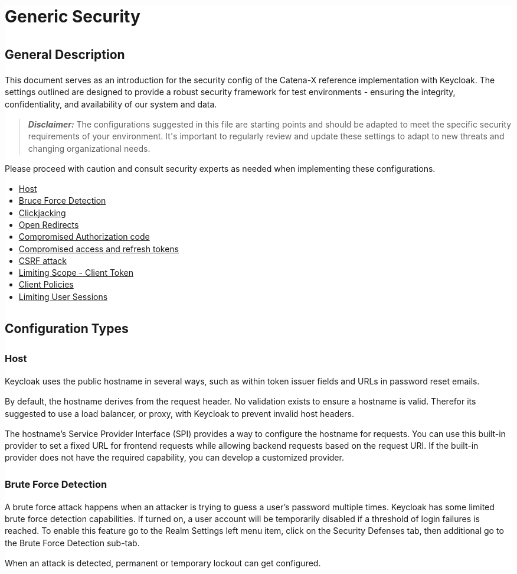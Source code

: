 # Generic Security

## General Description

This document serves as an introduction for the security config of the Catena-X reference implementation with Keycloak. The settings outlined are designed to provide a robust security framework for test environments - ensuring the integrity, confidentiality, and availability of our system and data.

>**_Disclaimer:_**
> The configurations suggested in this file are starting points and should be adapted to meet the specific security requirements of your environment. It's important to regularly review and update these settings to adapt to new threats and changing organizational needs.

Please proceed with caution and consult security experts as needed when implementing these configurations.

- [Host](#host)
- [Bruce Force Detection](#bruce-force-detection)
- [Clickjacking](#clickjacking)
- [Open Redirects](#open-redirects)
- [Compromised Authorization code](#compromised-authorization-code)
- [Compromised access and refresh tokens](#compromised-access-and-refresh-tokens)
- [CSRF attack](#csrf-attack)
- [Limiting Scope - Client Token](#limiting-scope---client-token)
- [Client Policies](#client-policies)
- [Limiting User Sessions](#limiting-user-sessions)

## Configuration Types

### Host

Keycloak uses the public hostname in several ways, such as within token issuer fields and URLs in password reset emails.

By default, the hostname derives from the request header. No validation exists to ensure a hostname is valid. Therefor its suggested to use a load balancer, or proxy, with Keycloak to prevent invalid host headers.

The hostname’s Service Provider Interface (SPI) provides a way to configure the hostname for requests. You can use this built-in provider to set a fixed URL for frontend requests while allowing backend requests based on the request URI. If the built-in provider does not have the required capability, you can develop a customized provider.

### Brute Force Detection

A brute force attack happens when an attacker is trying to guess a user’s password multiple times. Keycloak has some limited brute force detection capabilities. If turned on, a user account will be temporarily disabled if a threshold of login failures is reached. To enable this feature go to the Realm Settings left menu item, click on the Security Defenses tab, then additional go to the Brute Force Detection sub-tab.

When an attack is detected, permanent or temporary lockout can get configured.

